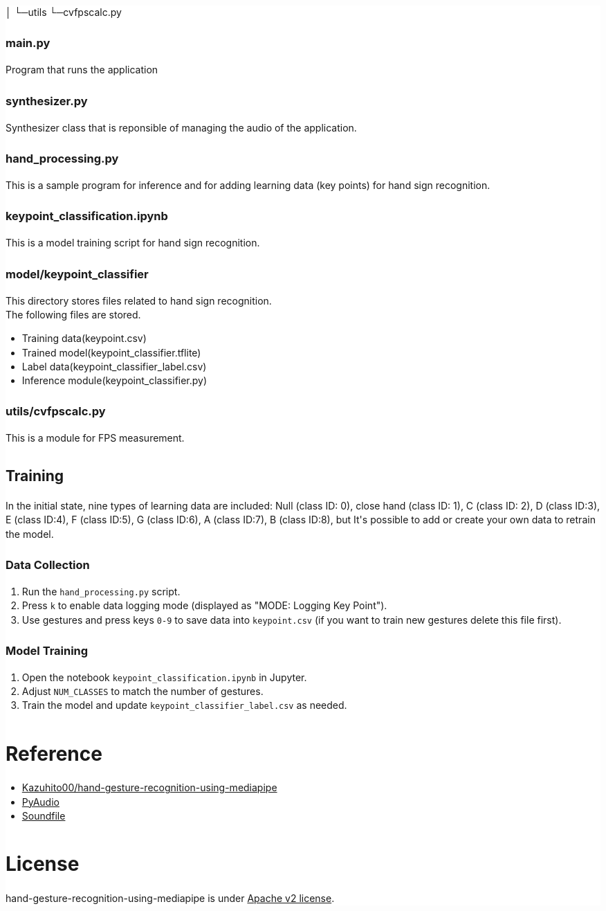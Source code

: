 │
└─utils
    └─cvfpscalc.py
</pre>

### main.py

Program that runs the application

### synthesizer.py

Synthesizer class that is reponsible of managing the audio of the application.

### hand_processing.py
This is a sample program for inference and for adding learning data (key points) for hand sign recognition.

### keypoint_classification.ipynb
This is a model training script for hand sign recognition.

### model/keypoint_classifier
This directory stores files related to hand sign recognition.<br>
The following files are stored.
* Training data(keypoint.csv)
* Trained model(keypoint_classifier.tflite)
* Label data(keypoint_classifier_label.csv)
* Inference module(keypoint_classifier.py)

### utils/cvfpscalc.py
This is a module for FPS measurement.

## Training
In the initial state, nine types of learning data are included: Null (class ID: 0), close hand (class ID: 1), C (class ID: 2), D (class ID:3), E (class ID:4), F (class ID:5), G (class ID:6), A (class ID:7), B (class ID:8), but It's possible to add or create your own data to retrain the model.
### Data Collection
1. Run the `hand_processing.py` script.
2. Press `k` to enable data logging mode (displayed as "MODE: Logging Key Point").
3. Use gestures and press keys `0-9` to save data into `keypoint.csv` (if you want to train new gestures delete this file first).

### Model Training
1. Open the notebook `keypoint_classification.ipynb` in Jupyter.
2. Adjust `NUM_CLASSES` to match the number of gestures.
3. Train the model and update `keypoint_classifier_label.csv` as needed.

# Reference
* [Kazuhito00/hand-gesture-recognition-using-mediapipe](https://github.com/Kazuhito00/hand-gesture-recognition-using-mediapipe)
* [PyAudio](https://people.csail.mit.edu/hubert/pyaudio/docs/)
* [Soundfile](https://python-soundfile.readthedocs.io/en/0.11.0/)

# License
hand-gesture-recognition-using-mediapipe is under [Apache v2 license](LICENSE).
